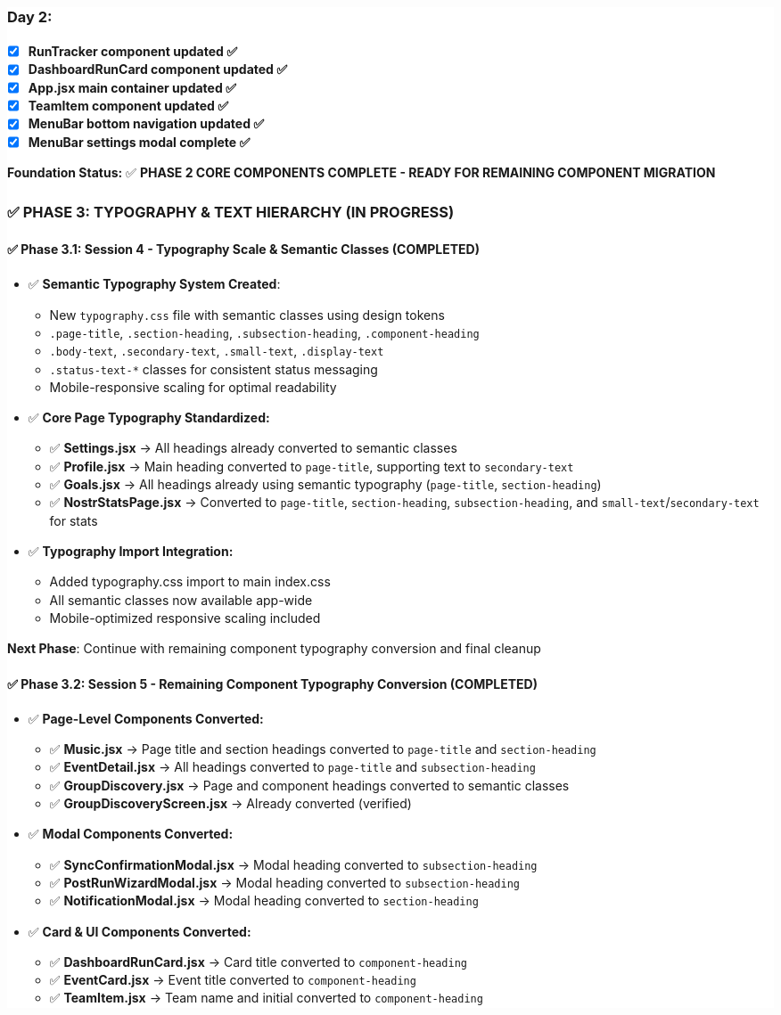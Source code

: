 ### **Day 2:**
- [x] **RunTracker component updated ✅**
- [x] **DashboardRunCard component updated ✅**
- [x] **App.jsx main container updated ✅**
- [x] **TeamItem component updated ✅**
- [x] **MenuBar bottom navigation updated ✅**
- [x] **MenuBar settings modal complete ✅**

**Foundation Status:** ✅ **PHASE 2 CORE COMPONENTS COMPLETE - READY FOR REMAINING COMPONENT MIGRATION** 

### ✅ **PHASE 3: TYPOGRAPHY & TEXT HIERARCHY (IN PROGRESS)**

#### ✅ **Phase 3.1: Session 4 - Typography Scale & Semantic Classes (COMPLETED)**
- ✅ **Semantic Typography System Created**: 
  - New `typography.css` file with semantic classes using design tokens
  - `.page-title`, `.section-heading`, `.subsection-heading`, `.component-heading`
  - `.body-text`, `.secondary-text`, `.small-text`, `.display-text`
  - `.status-text-*` classes for consistent status messaging
  - Mobile-responsive scaling for optimal readability

- ✅ **Core Page Typography Standardized:**
  - ✅ **Settings.jsx** → All headings already converted to semantic classes
  - ✅ **Profile.jsx** → Main heading converted to `page-title`, supporting text to `secondary-text`
  - ✅ **Goals.jsx** → All headings already using semantic typography (`page-title`, `section-heading`)
  - ✅ **NostrStatsPage.jsx** → Converted to `page-title`, `section-heading`, `subsection-heading`, and `small-text`/`secondary-text` for stats

- ✅ **Typography Import Integration:**
  - Added typography.css import to main index.css
  - All semantic classes now available app-wide
  - Mobile-optimized responsive scaling included

**Next Phase**: Continue with remaining component typography conversion and final cleanup 

#### ✅ **Phase 3.2: Session 5 - Remaining Component Typography Conversion (COMPLETED)**
- ✅ **Page-Level Components Converted:**
  - ✅ **Music.jsx** → Page title and section headings converted to `page-title` and `section-heading`
  - ✅ **EventDetail.jsx** → All headings converted to `page-title` and `subsection-heading`  
  - ✅ **GroupDiscovery.jsx** → Page and component headings converted to semantic classes
  - ✅ **GroupDiscoveryScreen.jsx** → Already converted (verified)
  
- ✅ **Modal Components Converted:**
  - ✅ **SyncConfirmationModal.jsx** → Modal heading converted to `subsection-heading`
  - ✅ **PostRunWizardModal.jsx** → Modal heading converted to `subsection-heading`
  - ✅ **NotificationModal.jsx** → Modal heading converted to `section-heading`
  
- ✅ **Card & UI Components Converted:**
  - ✅ **DashboardRunCard.jsx** → Card title converted to `component-heading`
  - ✅ **EventCard.jsx** → Event title converted to `component-heading`
  - ✅ **TeamItem.jsx** → Team name and initial converted to `component-heading`
  